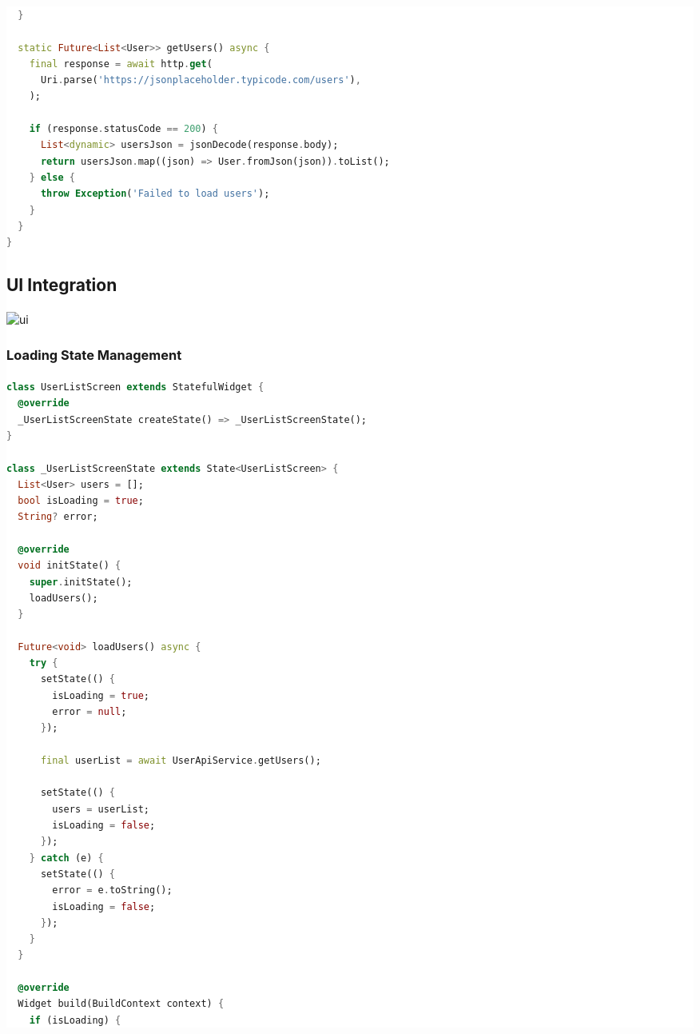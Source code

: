 ```dart
  }

  static Future<List<User>> getUsers() async {
    final response = await http.get(
      Uri.parse('https://jsonplaceholder.typicode.com/users'),
    );

    if (response.statusCode == 200) {
      List<dynamic> usersJson = jsonDecode(response.body);
      return usersJson.map((json) => User.fromJson(json)).toList();
    } else {
      throw Exception('Failed to load users');
    }
  }
}
```

## UI Integration
![ui](https://encrypted-tbn0.gstatic.com/images?q=tbn:ANd9GcQMogHIA38H3MZRpt-0lq4beuUFHO2ka6gAAg&s)

### Loading State Management
```dart
class UserListScreen extends StatefulWidget {
  @override
  _UserListScreenState createState() => _UserListScreenState();
}

class _UserListScreenState extends State<UserListScreen> {
  List<User> users = [];
  bool isLoading = true;
  String? error;

  @override
  void initState() {
    super.initState();
    loadUsers();
  }

  Future<void> loadUsers() async {
    try {
      setState(() {
        isLoading = true;
        error = null;
      });

      final userList = await UserApiService.getUsers();
      
      setState(() {
        users = userList;
        isLoading = false;
      });
    } catch (e) {
      setState(() {
        error = e.toString();
        isLoading = false;
      });
    }
  }

  @override
  Widget build(BuildContext context) {
    if (isLoading) {
```